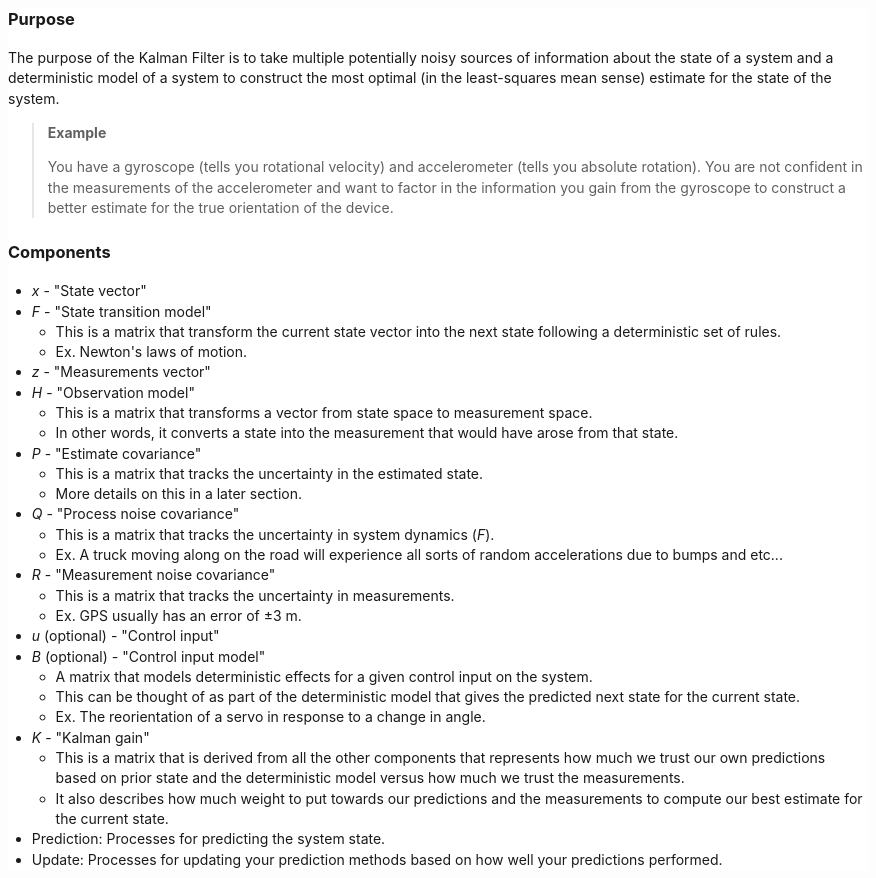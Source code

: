 ### Purpose

The purpose of the Kalman Filter is to take multiple potentially
noisy sources of information about the state of a system and a
deterministic model of a system to construct the most optimal (in
the least-squares mean sense) estimate for the state of the
system.

> **Example**
>
> You have a gyroscope (tells you rotational velocity) and
> accelerometer (tells you absolute rotation). You are not
> confident in the measurements of the accelerometer and want to
> factor in the information you gain from the gyroscope to
> construct a better estimate for the true orientation of the
> device.

### Components

- $x$ - "State vector"
- $F$ - "State transition model"
    - This is a matrix that transform the current state vector
      into the next state following a deterministic set of rules.
    - Ex. Newton's laws of motion.
- $z$ - "Measurements vector"
- $H$ - "Observation model"
    - This is a matrix that transforms a vector from state space
      to measurement space.
    - In other words, it converts a state into the measurement
      that would have arose from that state.
- $P$ - "Estimate covariance"
    - This is a matrix that tracks the uncertainty in the
      estimated state.
    - More details on this in a later section.
- $Q$ - "Process noise covariance"
    - This is a matrix that tracks the uncertainty in system
      dynamics ($F$).
    - Ex. A truck moving along on the road will experience all
      sorts of random accelerations due to bumps and etc...
- $R$ - "Measurement noise covariance"
    - This is a matrix that tracks the uncertainty in
      measurements.
    - Ex. GPS usually has an error of $\pm 3\ \text{m}$.
- $u$ (optional) - "Control input"
- $B$ (optional) - "Control input model"
    - A matrix that models deterministic effects for a given
      control input on the system.
    - This can be thought of as part of the deterministic model
      that gives the predicted next state for the current state.
    - Ex. The reorientation of a servo in response to a change in
      angle.
- $K$ - "Kalman gain"
    - This is a matrix that is derived from all the other
      components that represents how much we trust our own
      predictions based on prior state and the deterministic model
      versus how much we trust the measurements.
    - It also describes how much weight to put towards our
      predictions and the measurements to compute our best
      estimate for the current state.
- Prediction: Processes for predicting the system state.
- Update: Processes for updating your prediction methods based on
  how well your predictions performed.
